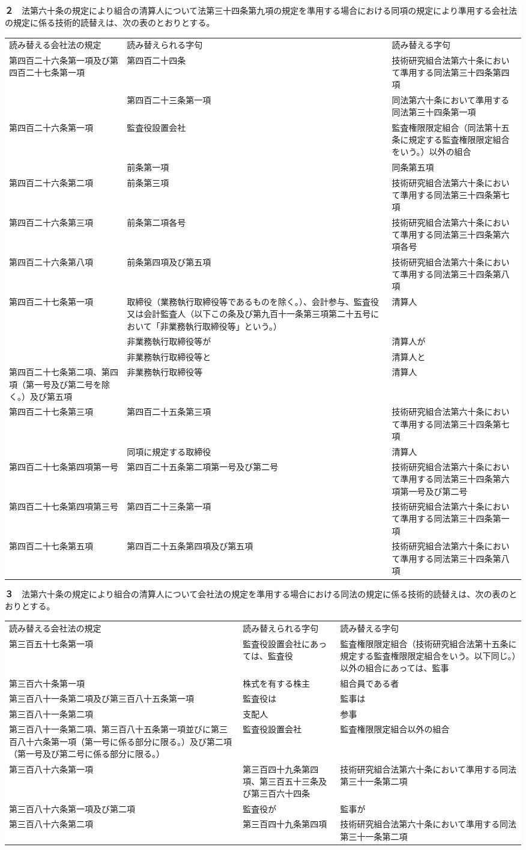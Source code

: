   
**２**　法第六十条の規定により組合の清算人について法第三十四条第九項の規定を準用する場合における同項の規定により準用する会社法の規定に係る技術的読替えは、次の表のとおりとする。  

||||  
| --- | --- | --- |  
|読み替える会社法の規定|読み替えられる字句|読み替える字句|  
|第四百二十六条第一項及び第四百二十七条第一項|第四百二十四条|技術研究組合法第六十条において準用する同法第三十四条第四項|  
||第四百二十三条第一項|同法第六十条において準用する同法第三十四条第一項|  
|第四百二十六条第一項|監査役設置会社|監査権限限定組合（同法第十五条に規定する監査権限限定組合をいう。）以外の組合|  
||前条第一項|同条第五項|  
|第四百二十六条第二項|前条第三項|技術研究組合法第六十条において準用する同法第三十四条第七項|  
|第四百二十六条第三項|前条第二項各号|技術研究組合法第六十条において準用する同法第三十四条第六項各号|  
|第四百二十六条第八項|前条第四項及び第五項|技術研究組合法第六十条において準用する同法第三十四条第八項|  
|第四百二十七条第一項|取締役（業務執行取締役等であるものを除く。）、会計参与、監査役又は会計監査人（以下この条及び第九百十一条第三項第二十五号において「非業務執行取締役等」という。）|清算人|  
||非業務執行取締役等が|清算人が|  
||非業務執行取締役等と|清算人と|  
|第四百二十七条第二項、第四項（第一号及び第二号を除く。）及び第五項|非業務執行取締役等|清算人|  
|第四百二十七条第三項|第四百二十五条第三項|技術研究組合法第六十条において準用する同法第三十四条第七項|  
||同項に規定する取締役|清算人|  
|第四百二十七条第四項第一号|第四百二十五条第二項第一号及び第二号|技術研究組合法第六十条において準用する同法第三十四条第六項第一号及び第二号|  
|第四百二十七条第四項第三号|第四百二十三条第一項|技術研究組合法第六十条において準用する同法第三十四条第一項|  
|第四百二十七条第五項|第四百二十五条第四項及び第五項|技術研究組合法第六十条において準用する同法第三十四条第八項|  
  
  
**３**　法第六十条の規定により組合の清算人について会社法の規定を準用する場合における同法の規定に係る技術的読替えは、次の表のとおりとする。  

||||  
| --- | --- | --- |  
|読み替える会社法の規定|読み替えられる字句|読み替える字句|  
|第三百五十七条第一項|監査役設置会社にあっては、監査役|監査権限限定組合（技術研究組合法第十五条に規定する監査権限限定組合をいう。以下同じ。）以外の組合にあっては、監事|  
|第三百六十条第一項|株式を有する株主|組合員である者|  
|第三百八十一条第二項及び第三百八十五条第一項|監査役は|監事は|  
|第三百八十一条第二項|支配人|参事|  
|第三百八十一条第二項、第三百八十五条第一項並びに第三百八十六条第一項（第一号に係る部分に限る。）及び第二項（第一号及び第二号に係る部分に限る。）|監査役設置会社|監査権限限定組合以外の組合|  
|第三百八十六条第一項|第三百四十九条第四項、第三百五十三条及び第三百六十四条|技術研究組合法第六十条において準用する同法第三十一条第二項|  
|第三百八十六条第一項及び第二項|監査役が|監事が|  
|第三百八十六条第二項|第三百四十九条第四項|技術研究組合法第六十条において準用する同法第三十一条第二項|  
  